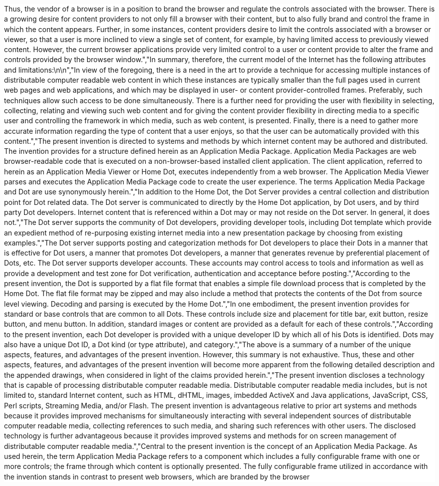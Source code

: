 Thus, the vendor of a browser is in a position to brand the browser and regulate the controls associated with the browser. There is a growing desire for content providers to not only fill a browser with their content, but to also fully brand and control the frame in which the content appears. Further, in some instances, content providers desire to limit the controls associated with a browser or viewer, so that a user is more inclined to view a single set of content, for example, by having limited access to previously viewed content. However, the current browser applications provide very limited control to a user or content provide to alter the frame and controls provided by the browser window.","In summary, therefore, the current model of the Internet has the following attributes and limitations:\n\n","In view of the foregoing, there is a need in the art to provide a technique for accessing multiple instances of distributable computer readable web content in which these instances are typically smaller than the full pages used in current web pages and web applications, and which may be displayed in user- or content provider-controlled frames. Preferably, such techniques allow such access to be done simultaneously. There is a further need for providing the user with flexibility in selecting, collecting, relating and viewing such web content and for giving the content provider flexibility in directing media to a specific user and controlling the framework in which media, such as web content, is presented. Finally, there is a need to gather more accurate information regarding the type of content that a user enjoys, so that the user can be automatically provided with this content.","The present invention is directed to systems and methods by which internet content may be authored and distributed. The invention provides for a structure defined herein as an Application Media Package. Application Media Packages are web browser-readable code that is executed on a non-browser-based installed client application. The client application, referred to herein as an Application Media Viewer or Home Dot, executes independently from a web browser. The Application Media Viewer parses and executes the Application Media Package code to create the user experience. The terms Application Media Package and Dot are use synonymously herein.","In addition to the Home Dot, the Dot Server provides a central collection and distribution point for Dot related data. The Dot server is communicated to directly by the Home Dot application, by Dot users, and by third party Dot developers. Internet content that is referenced within a Dot may or may not reside on the Dot server. In general, it does not.","The Dot server supports the community of Dot developers, providing developer tools, including Dot template which provide an expedient method of re-purposing existing internet media into a new presentation package by choosing from existing examples.","The Dot server supports posting and categorization methods for Dot developers to place their Dots in a manner that is effective for Dot users, a manner that promotes Dot developers, a manner that generates revenue by preferential placement of Dots, etc. The Dot server supports developer accounts. These accounts may control access to tools and information as well as provide a development and test zone for Dot verification, authentication and acceptance before posting.","According to the present invention, the Dot is supported by a flat file format that enables a simple file download process that is completed by the Home Dot. The flat file format may be zipped and may also include a method that protects the contents of the Dot from source level viewing. Decoding and parsing is executed by the Home Dot.","In one embodiment, the present invention provides for standard or base controls that are common to all Dots. These controls include size and placement for title bar, exit button, resize button, and menu button. In addition, standard images or content are provided as a default for each of these controls.","According to the present invention, each Dot developer is provided with a unique developer ID by which all of his Dots is identified. Dots may also have a unique Dot ID, a Dot kind (or type attribute), and category.","The above is a summary of a number of the unique aspects, features, and advantages of the present invention. However, this summary is not exhaustive. Thus, these and other aspects, features, and advantages of the present invention will become more apparent from the following detailed description and the appended drawings, when considered in light of the claims provided herein.","The present invention discloses a technology that is capable of processing distributable computer readable media. Distributable computer readable media includes, but is not limited to, standard Internet content, such as HTML, dHTML, images, imbedded ActiveX and Java applications, JavaScript, CSS, Perl scripts, Streaming Media, and\/or Flash. The present invention is advantageous relative to prior art systems and methods because it provides improved mechanisms for simultaneously interacting with several independent sources of distributable computer readable media, collecting references to such media, and sharing such references with other users. The disclosed technology is further advantageous because it provides improved systems and methods for on screen management of distributable computer readable media.","Central to the present invention is the concept of an Application Media Package. As used herein, the term Application Media Package refers to a component which includes a fully configurable frame with one or more controls; the frame through which content is optionally presented. The fully configurable frame utilized in accordance with the invention stands in contrast to present web browsers, which are branded by the browser